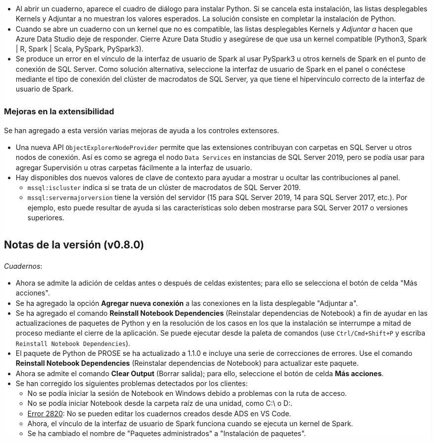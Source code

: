 * Al abrir un cuaderno, aparece el cuadro de diálogo para instalar Python. Si se cancela esta instalación, las listas desplegables Kernels y Adjuntar a no muestran los valores esperados. La solución consiste en completar la instalación de Python.
* Cuando se abre un cuaderno con un kernel que no es compatible, las listas desplegables Kernels y _Adjuntar a_ hacen que Azure Data Studio deje de responder. Cierre Azure Data Studio y asegúrese de que usa un kernel compatible (Python3, Spark | R, Spark | Scala, PySpark, PySpark3).
* Se produce un error en el vínculo de la interfaz de usuario de Spark al usar PySpark3 u otros kernels de Spark en el punto de conexión de SQL Server. Como solución alternativa, seleccione la interfaz de usuario de Spark en el panel o conéctese mediante el tipo de conexión del clúster de macrodatos de SQL Server, ya que tiene el hipervínculo correcto de la interfaz de usuario de Spark.

### <a name="extensibility-improvements"></a>Mejoras en la extensibilidad

Se han agregado a esta versión varias mejoras de ayuda a los controles extensores.

* Una nueva API `ObjectExplorerNodeProvider` permite que las extensiones contribuyan con carpetas en SQL Server u otros nodos de conexión. Así es como se agrega el nodo `Data Services` en instancias de SQL Server 2019, pero se podía usar para agregar Supervisión u otras carpetas fácilmente a la interfaz de usuario.
* Hay disponibles dos nuevos valores de clave de contexto para ayudar a mostrar u ocultar las contribuciones al panel.
  * `mssql:iscluster` indica si se trata de un clúster de macrodatos de SQL Server 2019.
  * `mssql:servermajorversion` tiene la versión del servidor (15 para SQL Server 2019, 14 para SQL Server 2017, etc.). Por ejemplo, esto puede resultar de ayuda si las características solo deben mostrarse para SQL Server 2017 o versiones superiores.

## <a name="release-notes-v080"></a>Notas de la versión (v0.8.0)

*Cuadernos*:

* Ahora se admite la adición de celdas antes o después de celdas existentes; para ello se selecciona el botón de celda "Más acciones".
* Se ha agregado la opción **Agregar nueva conexión** a las conexiones en la lista desplegable "Adjuntar a".
* Se ha agregado el comando **Reinstall Notebook Dependencies** (Reinstalar dependencias de Notebook) a fin de ayudar en las actualizaciones de paquetes de Python y en la resolución de los casos en los que la instalación se interrumpe a mitad de proceso mediante el cierre de la aplicación. Se puede ejecutar desde la paleta de comandos (use `Ctrl/Cmd+Shift+P` y escriba `Reinstall Notebook Dependencies`).
* El paquete de Python de PROSE se ha actualizado a 1.1.0 e incluye una serie de correcciones de errores. Use el comando **Reinstall Notebook Dependencies** (Reinstalar dependencias de Notebook) para actualizar este paquete.
* Ahora se admite el comando **Clear Output** (Borrar salida); para ello, seleccione el botón de celda **Más acciones**.
* Se han corregido los siguientes problemas detectados por los clientes:
  * No se podía iniciar la sesión de Notebook en Windows debido a problemas con la ruta de acceso.
  * No se podía iniciar Notebook desde la carpeta raíz de una unidad, como C:\ o D:\.
  * [Error 2820](https://github.com/Microsoft/azuredatastudio/issues/2820): No se pueden editar los cuadernos creados desde ADS en VS Code.
  * Ahora, el vínculo de la interfaz de usuario de Spark funciona cuando se ejecuta un kernel de Spark.
  * Se ha cambiado el nombre de "Paquetes administrados" a "Instalación de paquetes".
